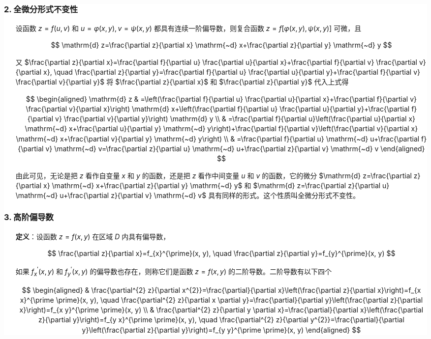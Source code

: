 </ul>

### 2. 全微分形式不变性

<ul>

设函数 $z=f(u, v)$ 和 $u=\varphi(x, y), v=\psi(x, y)$ 都具有连续一阶偏导数，则复合函数 $z=f[\varphi(x, y), \psi(x, y)]$ 可微，且

$$
\mathrm{d} z=\frac{\partial z}{\partial x} \mathrm{~d} x+\frac{\partial z}{\partial y} \mathrm{~d} y
$$

又 $\frac{\partial z}{\partial x}=\frac{\partial f}{\partial u} \frac{\partial u}{\partial x}+\frac{\partial f}{\partial v} \frac{\partial v}{\partial x}, \quad \frac{\partial z}{\partial y}=\frac{\partial f}{\partial u} \frac{\partial u}{\partial y}+\frac{\partial f}{\partial v} \frac{\partial v}{\partial y}$ 将 $\frac{\partial z}{\partial x}$ 和 $\frac{\partial z}{\partial y}$ 代入上式得

$$
\begin{aligned}
\mathrm{d} z & =\left(\frac{\partial f}{\partial u} \frac{\partial u}{\partial x}+\frac{\partial f}{\partial v} \frac{\partial v}{\partial x}\right) \mathrm{d} x+\left(\frac{\partial f}{\partial u} \frac{\partial u}{\partial y}+\frac{\partial f}{\partial v} \frac{\partial v}{\partial y}\right) \mathrm{d} y \\
& =\frac{\partial f}{\partial u}\left(\frac{\partial u}{\partial x} \mathrm{~d} x+\frac{\partial u}{\partial y} \mathrm{~d} y\right)+\frac{\partial f}{\partial v}\left(\frac{\partial v}{\partial x} \mathrm{~d} x+\frac{\partial v}{\partial y} \mathrm{~d} y\right) \\
& =\frac{\partial f}{\partial u} \mathrm{~d} u+\frac{\partial f}{\partial v} \mathrm{~d} v=\frac{\partial z}{\partial u} \mathrm{~d} u+\frac{\partial z}{\partial v} \mathrm{~d} v
\end{aligned}
$$

由此可见，无论是把 $z$ 看作自变量 $x$ 和 $y$ 的函数，还是把 $z$ 看作中间变量 $u$ 和 $v$ 的函数，它的微分 $\mathrm{d} z=\frac{\partial z}{\partial x} \mathrm{~d} x+\frac{\partial z}{\partial y} \mathrm{~d} y$ 和 $\mathrm{d} z=\frac{\partial z}{\partial u} \mathrm{~d} u+\frac{\partial z}{\partial v} \mathrm{~d} v$ 具有同样的形式。这个性质叫全微分形式不变性。

</ul>

### 3. 高阶偏导数

<ul>

**定义**：设函数 $z=f(x, y)$ 在区域 $D$ 内具有偏导数，

$$
\frac{\partial z}{\partial x}=f_{x}^{\prime}(x, y), \quad \frac{\partial z}{\partial y}=f_{y}^{\prime}(x, y)
$$

如果 $f_{x}^{\prime}(x, y)$ 和 $f_{y}^{\prime}(x, y)$ 的偏导数也存在，则称它们是函数 $z=f(x, y)$ 的二阶导数。二阶导数有以下四个

$$
\begin{aligned}
& \frac{\partial^{2} z}{\partial x^{2}}=\frac{\partial}{\partial x}\left(\frac{\partial z}{\partial x}\right)=f_{x x}^{\prime \prime}(x, y), \quad \frac{\partial^{2} z}{\partial x \partial y}=\frac{\partial}{\partial y}\left(\frac{\partial z}{\partial x}\right)=f_{x y}^{\prime \prime}(x, y) \\
& \frac{\partial^{2} z}{\partial y \partial x}=\frac{\partial}{\partial x}\left(\frac{\partial z}{\partial y}\right)=f_{y x}^{\prime \prime}(x, y), \quad \frac{\partial^{2} z}{\partial y^{2}}=\frac{\partial}{\partial y}\left(\frac{\partial z}{\partial y}\right)=f_{y y}^{\prime \prime}(x, y)
\end{aligned}
$$

